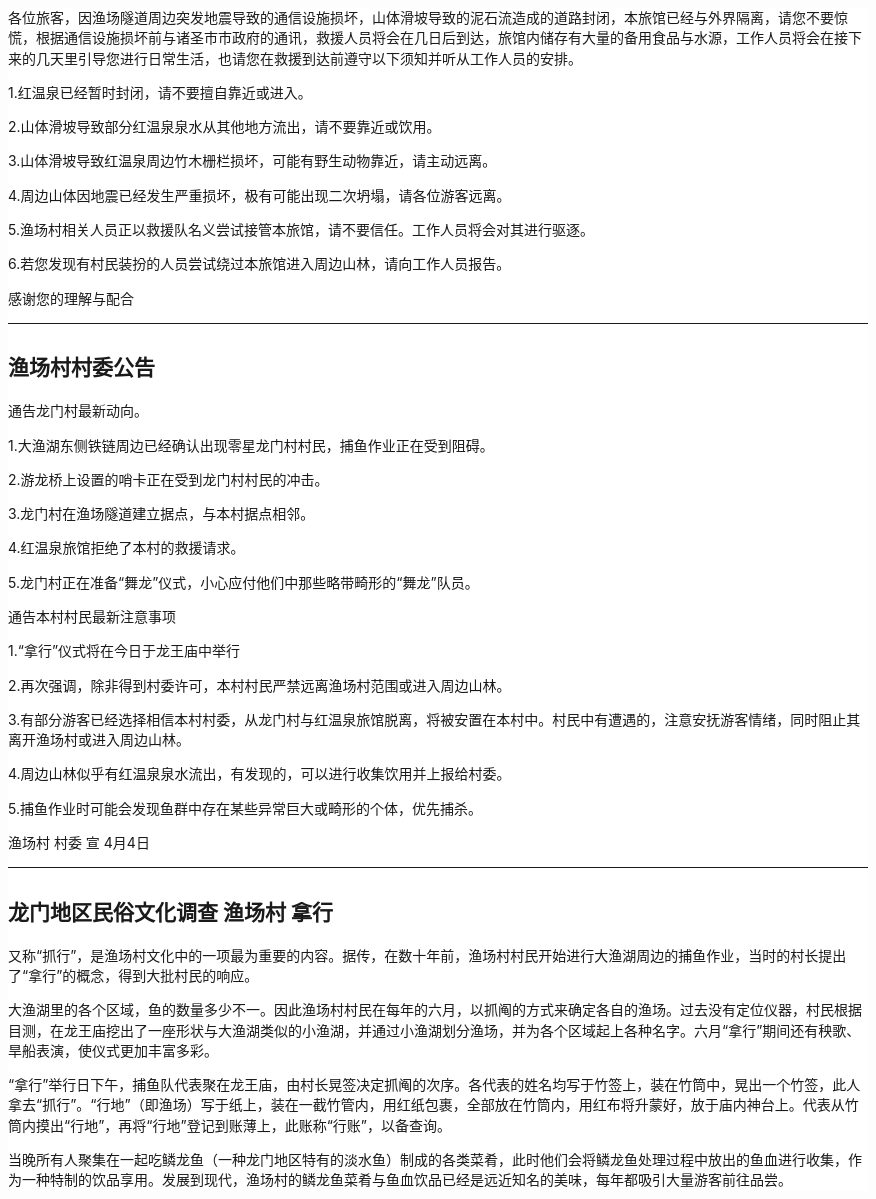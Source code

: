 各位旅客，因渔场隧道周边突发地震导致的通信设施损坏，山体滑坡导致的泥石流造成的道路封闭，本旅馆已经与外界隔离，请您不要惊慌，根据通信设施损坏前与诸圣市市政府的通讯，救援人员将会在几日后到达，旅馆内储存有大量的备用食品与水源，工作人员将会在接下来的几天里引导您进行日常生活，也请您在救援到达前遵守以下须知并听从工作人员的安排。

1.红温泉已经暂时封闭，请不要擅自靠近或进入。

2.山体滑坡导致部分红温泉泉水从其他地方流出，请不要靠近或饮用。

3.山体滑坡导致红温泉周边竹木栅栏损坏，可能有野生动物靠近，请主动远离。

4.周边山体因地震已经发生严重损坏，极有可能出现二次坍塌，请各位游客远离。

5.渔场村相关人员正以救援队名义尝试接管本旅馆，请不要信任。工作人员将会对其进行驱逐。

6.若您发现有村民装扮的人员尝试绕过本旅馆进入周边山林，请向工作人员报告。

感谢您的理解与配合

___

## 渔场村村委公告

通告龙门村最新动向。

1.大渔湖东侧铁链周边已经确认出现零星龙门村村民，捕鱼作业正在受到阻碍。

2.游龙桥上设置的哨卡正在受到龙门村村民的冲击。

3.龙门村在渔场隧道建立据点，与本村据点相邻。

4.红温泉旅馆拒绝了本村的救援请求。

5.龙门村正在准备“舞龙”仪式，小心应付他们中那些略带畸形的“舞龙”队员。

通告本村村民最新注意事项

1.“拿行”仪式将在今日于龙王庙中举行

2.再次强调，除非得到村委许可，本村村民严禁远离渔场村范围或进入周边山林。

3.有部分游客已经选择相信本村村委，从龙门村与红温泉旅馆脱离，将被安置在本村中。村民中有遭遇的，注意安抚游客情绪，同时阻止其离开渔场村或进入周边山林。

4.周边山林似乎有红温泉泉水流出，有发现的，可以进行收集饮用并上报给村委。

5.捕鱼作业时可能会发现鱼群中存在某些异常巨大或畸形的个体，优先捕杀。

渔场村 村委 宣 4月4日

___

## 龙门地区民俗文化调查 渔场村 拿行

又称“抓行”，是渔场村文化中的一项最为重要的内容。据传，在数十年前，渔场村村民开始进行大渔湖周边的捕鱼作业，当时的村长提出了“拿行”的概念，得到大批村民的响应。

大渔湖里的各个区域，鱼的数量多少不一。因此渔场村村民在每年的六月，以抓阄的方式来确定各自的渔场。过去没有定位仪器，村民根据目测，在龙王庙挖出了一座形状与大渔湖类似的小渔湖，并通过小渔湖划分渔场，并为各个区域起上各种名字。六月“拿行”期间还有秧歌、旱船表演，使仪式更加丰富多彩。

“拿行”举行日下午，捕鱼队代表聚在龙王庙，由村长晃签决定抓阄的次序。各代表的姓名均写于竹签上，装在竹筒中，晃出一个竹签，此人拿去“抓行”。“行地”（即渔场）写于纸上，装在一截竹管内，用红纸包裹，全部放在竹筒内，用红布将升蒙好，放于庙内神台上。代表从竹筒内摸出“行地”，再将“行地”登记到账薄上，此账称“行账”，以备查询。

当晚所有人聚集在一起吃鳞龙鱼（一种龙门地区特有的淡水鱼）制成的各类菜肴，此时他们会将鳞龙鱼处理过程中放出的鱼血进行收集，作为一种特制的饮品享用。发展到现代，渔场村的鳞龙鱼菜肴与鱼血饮品已经是远近知名的美味，每年都吸引大量游客前往品尝。
